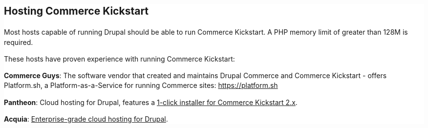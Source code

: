 ## Hosting Commerce Kickstart

Most hosts capable of running Drupal should be able to run Commerce Kickstart. A PHP memory limit of greater than 128M is required. 

These hosts have proven experience with running Commerce Kickstart:

<strong>Commerce Guys</strong>: The software vendor that created and maintains Drupal Commerce and Commerce Kickstart - offers Platform.sh, a Platform-as-a-Service for running Commerce sites:
<a href="https://platform.sh">https://platform.sh</a>

<strong>Pantheon</strong>: Cloud hosting for Drupal, features a <a href="https://docs.pantheon.io/start-state">1-click installer for Commerce Kickstart 2.x</a>.



<strong>Acquia</strong>: <a href="https://www.acquia.com/products-services/acquia-cloud">Enterprise-grade cloud hosting for Drupal</a>.